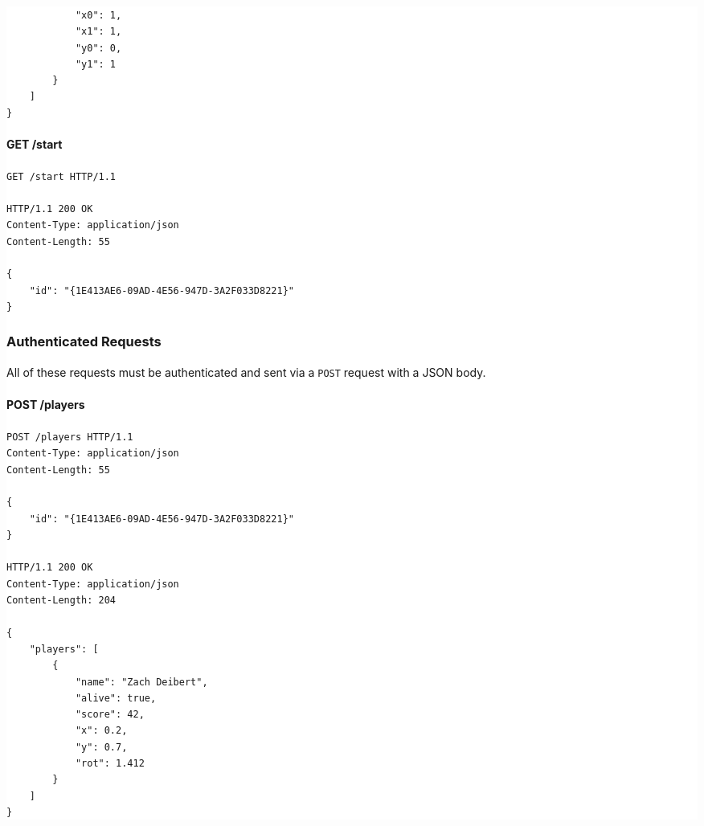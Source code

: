 ```http
            "x0": 1,
            "x1": 1,
            "y0": 0,
            "y1": 1
        }
    ]
}
```

#### GET /start

```http
GET /start HTTP/1.1

HTTP/1.1 200 OK
Content-Type: application/json
Content-Length: 55

{
    "id": "{1E413AE6-09AD-4E56-947D-3A2F033D8221}"
}
```

### Authenticated Requests

All of these requests must be authenticated and sent via a `POST` request with
a JSON body.

#### POST /players

```http
POST /players HTTP/1.1
Content-Type: application/json
Content-Length: 55

{
    "id": "{1E413AE6-09AD-4E56-947D-3A2F033D8221}"
}

HTTP/1.1 200 OK
Content-Type: application/json
Content-Length: 204

{
    "players": [
        {
            "name": "Zach Deibert",
            "alive": true,
            "score": 42,
            "x": 0.2,
            "y": 0.7,
            "rot": 1.412
        }
    ]
}
```
